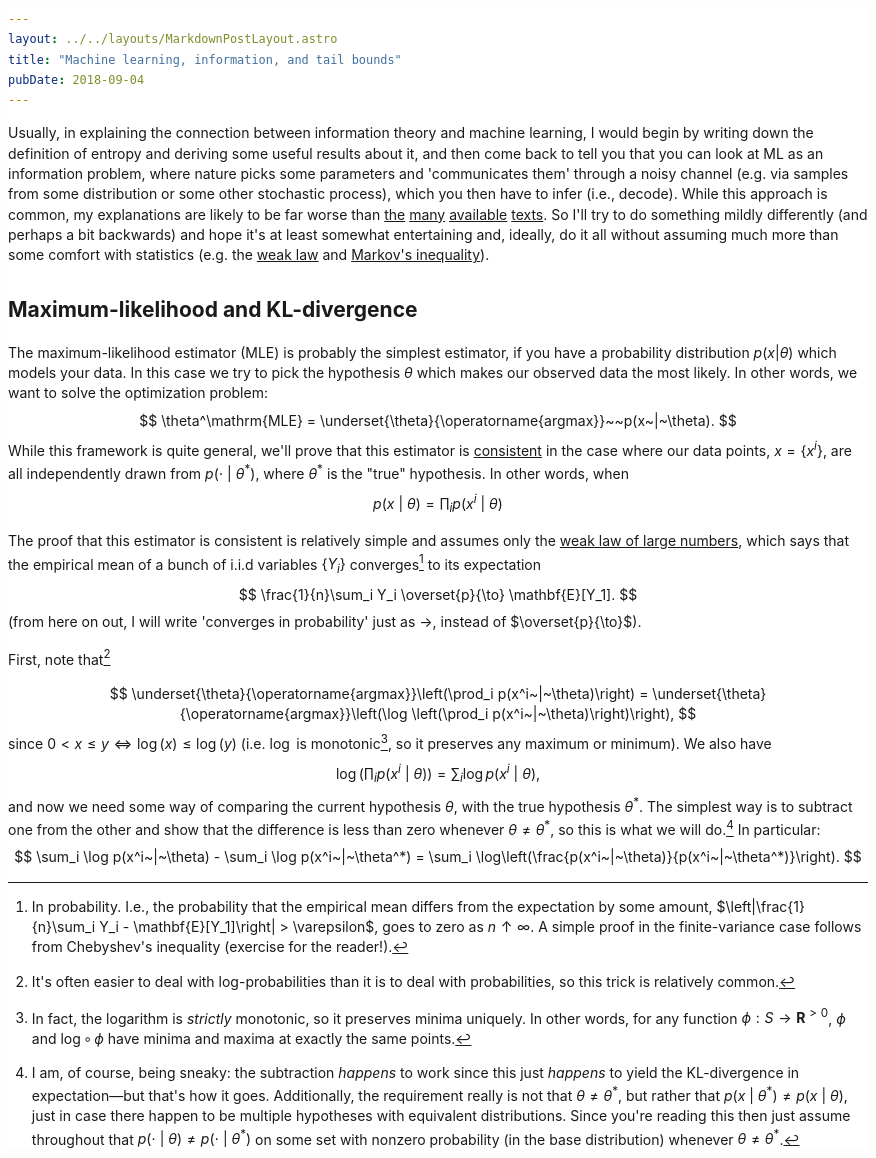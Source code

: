 ```yaml
---
layout: ../../layouts/MarkdownPostLayout.astro
title: "Machine learning, information, and tail bounds"
pubDate: 2018-09-04
---
```


Usually, in explaining the connection between information theory and machine learning, I would begin by writing down the definition of entropy and deriving some useful results about it, and then come back to tell you that you can look at ML as an information problem, where nature picks some parameters and 'communicates them' through a noisy channel (e.g. via samples from some distribution or some other stochastic process), which you then have to infer (i.e., decode). While this approach is common, my explanations are likely to be far worse than [the](http://www.cs.cmu.edu/~aarti/Class/10704_Spring15/lecs.html) [many](https://www.princeton.edu/~eabbe/publications/tuto_slides_part1.pdf) [available](http://www.inference.org.uk/itprnn/book.pdf) [texts](https://web.stanford.edu/~montanar/RESEARCH/book.html). So I'll try to do something mildly differently (and perhaps a bit backwards) and hope it's at least somewhat entertaining and, ideally, do it all without assuming much more than some comfort with statistics (e.g. the [weak law](https://en.wikipedia.org/wiki/Law_of_large_numbers#Weak_law) and [Markov's inequality](https://en.wikipedia.org/wiki/Markov%27s_inequality)).

## Maximum-likelihood and KL-divergence
The maximum-likelihood estimator (MLE) is probably the simplest estimator, if you have a probability distribution $p(x|\theta)$ which models your data. In this case we try to pick the hypothesis $\theta$ which makes our observed data the most likely. In other words, we want to solve the optimization problem:
$$
\theta^\mathrm{MLE} = \underset{\theta}{\operatorname{argmax}}~~p(x~|~\theta).
$$
While this framework is quite general, we'll prove that this estimator is [consistent](https://en.wikipedia.org/wiki/Consistent_estimator) in the case where our data points, $x = \{x^i\}$, are all independently drawn from $p(\cdot ~|~ \theta^*)$, where $\theta^*$ is the "true" hypothesis. In other words, when
$$
p(x~|~\theta) = \prod_i p(x^i~|~\theta)
$$

The proof that this estimator is consistent is relatively simple and assumes only the [weak law of large numbers](https://en.wikipedia.org/wiki/Law_of_large_numbers#Weak_law), which says that the empirical mean of a bunch of i.i.d variables $\{Y_i\}$ converges[^inprobability] to its expectation
$$
\frac{1}{n}\sum_i Y_i \overset{p}{\to} \mathbf{E}[Y_1].
$$
(from here on out, I will write 'converges in probability' just as $\to$, instead of $\overset{p}{\to}$).

First, note that[^trick]

$$
\underset{\theta}{\operatorname{argmax}}\left(\prod_i p(x^i~|~\theta)\right) = \underset{\theta}{\operatorname{argmax}}\left(\log \left(\prod_i p(x^i~|~\theta)\right)\right),
$$
since $0 < x \le y \iff \log(x) \le \log(y)$ (i.e. $\log$ is monotonic[^monotonicity], so it preserves any maximum or minimum). We also have
$$
\log \left(\prod_i p(x^i~|~\theta)\right) = \sum_i \log p(x^i ~|~ \theta),
$$
and now we need some way of comparing the current hypothesis $\theta$, with the true hypothesis $\theta^*$. The simplest way is to subtract one from the other and show that the difference is less than zero whenever $\theta \ne \theta^*$, so this is what we will do.[^sneaky] In particular:
$$
\sum_i \log p(x^i~|~\theta) - \sum_i \log p(x^i~|~\theta^*) = \sum_i \log\left(\frac{p(x^i~|~\theta)}{p(x^i~|~\theta^*)}\right).
$$


[^inprobability]: In probability. I.e., the probability that the empirical mean differs from the expectation by some amount, $\left|\frac{1}{n}\sum_i Y_i - \mathbf{E}[Y_1]\right| > \varepsilon$, goes to zero as $n\uparrow \infty$. A simple proof in the finite-variance case follows from Chebyshev's inequality (exercise for the reader!).
[^trick]: It's often easier to deal with log-probabilities than it is to deal with probabilities, so this trick is relatively common.
[^monotonicity]: In fact, the logarithm is *strictly* monotonic, so it preserves minima uniquely. In other words, for any function $\phi: S\to \mathbf{R}^{> 0}$, $\phi$ and $\log \circ\, \phi$ have minima and maxima at exactly the same points.
[^sneaky]: I am, of course, being sneaky: the subtraction *happens* to work since this just *happens* to yield the KL-divergence in expectation—but that's how it goes. Additionally, the requirement really is not that $\theta \ne \theta^*$, but rather that $p(x~|~\theta^*) \ne p(x~|~\theta)$, just in case there happen to be multiple hypotheses with equivalent distributions. Since you're reading this then just assume throughout that $p(\cdot~|~\theta) \ne p(\cdot~|~\theta^*)$ on some set with nonzero probability (in the base distribution) whenever $\theta \ne \theta^*$.
[^immediatebounds]: While it may seem that there should be easy bounds to give immediately based on this proof, the problem is that we do *not* have good control of the second moment of $\log(p(\cdot~|~\theta^*)/p(\cdot~|~\theta))$ (this quantity may not even converge in a nice way). This makes giving any kind of convergence rate quite difficult, since the proof of the weak law given only a first-moment guarantee uses the dominated convergence theorem to give non-constructive bounds.
[^dimensions]: This is a derivation of the one-dimensional case, but the $n$-dimensional case is almost identical.
[^dominatedconvergence]: All I will say about changing the derivative and integral around is that it is well-justified by dominated convergence.
